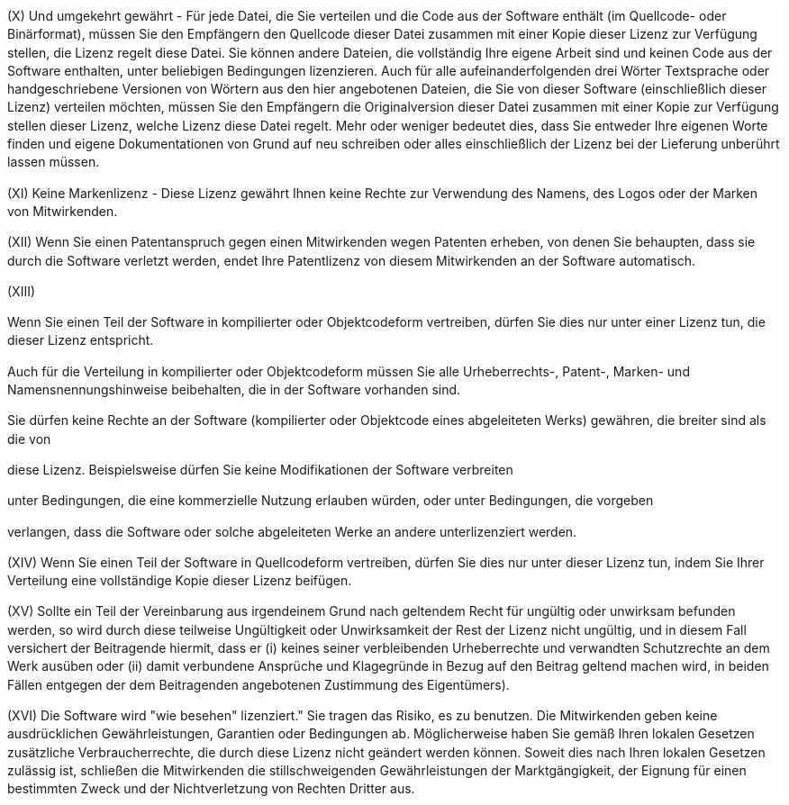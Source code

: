 (X) Und umgekehrt gewährt - Für jede Datei, die Sie verteilen und die Code aus der Software enthält (im Quellcode- oder Binärformat), müssen Sie den Empfängern den Quellcode dieser Datei zusammen mit einer Kopie dieser Lizenz zur Verfügung stellen, die Lizenz regelt diese Datei. Sie können andere Dateien, die vollständig Ihre eigene Arbeit sind und keinen Code aus der Software enthalten, unter beliebigen Bedingungen lizenzieren.
Auch für alle aufeinanderfolgenden drei Wörter Textsprache oder handgeschriebene Versionen von Wörtern aus den hier angebotenen Dateien, die Sie von dieser Software (einschließlich dieser Lizenz) verteilen möchten, müssen Sie den Empfängern die Originalversion dieser Datei zusammen mit einer Kopie zur Verfügung stellen dieser Lizenz, welche Lizenz diese Datei regelt. Mehr oder weniger bedeutet dies, dass Sie entweder Ihre eigenen Worte finden und eigene Dokumentationen von Grund auf neu schreiben oder alles einschließlich der Lizenz bei der Lieferung unberührt lassen müssen.

(XI) Keine Markenlizenz - Diese Lizenz gewährt Ihnen keine Rechte zur Verwendung des Namens, des Logos oder der Marken von Mitwirkenden.

(XII) Wenn Sie einen Patentanspruch gegen einen Mitwirkenden wegen Patenten erheben, von denen Sie behaupten, dass sie durch die Software verletzt werden, endet Ihre Patentlizenz von diesem Mitwirkenden an der Software automatisch.

 

(XIII)

Wenn Sie einen Teil der Software in kompilierter oder Objektcodeform vertreiben, dürfen Sie dies nur unter einer Lizenz tun, die dieser Lizenz entspricht.

Auch für die Verteilung in kompilierter oder Objektcodeform müssen Sie alle Urheberrechts-, Patent-, Marken- und Namensnennungshinweise beibehalten, die in der Software vorhanden sind.

Sie dürfen keine Rechte an der Software (kompilierter oder Objektcode eines abgeleiteten Werks) gewähren, die breiter sind als die von

diese Lizenz.
Beispielsweise dürfen Sie keine Modifikationen der Software verbreiten

unter Bedingungen, die eine kommerzielle Nutzung erlauben würden, oder unter Bedingungen, die vorgeben

verlangen, dass die Software oder solche abgeleiteten Werke an andere unterlizenziert werden.

 

 

(XIV) Wenn Sie einen Teil der Software in Quellcodeform vertreiben, dürfen Sie dies nur unter dieser Lizenz tun, indem Sie Ihrer Verteilung eine vollständige Kopie dieser Lizenz beifügen.

 

(XV) Sollte ein Teil der Vereinbarung aus irgendeinem Grund nach geltendem Recht für ungültig oder unwirksam befunden werden, so wird durch diese teilweise Ungültigkeit oder Unwirksamkeit der Rest der Lizenz nicht ungültig, und in diesem Fall versichert der Beitragende hiermit, dass er (i) keines seiner verbleibenden Urheberrechte und verwandten Schutzrechte an dem Werk ausüben oder (ii) damit verbundene Ansprüche und Klagegründe in Bezug auf den Beitrag geltend machen wird, in beiden Fällen entgegen der dem Beitragenden angebotenen Zustimmung des Eigentümers).

(XVI) Die Software wird "wie besehen" lizenziert." Sie tragen das Risiko, es zu benutzen. Die Mitwirkenden geben keine ausdrücklichen Gewährleistungen, Garantien oder Bedingungen ab. Möglicherweise haben Sie gemäß Ihren lokalen Gesetzen zusätzliche Verbraucherrechte, die durch diese Lizenz nicht geändert werden können. Soweit dies nach Ihren lokalen Gesetzen zulässig ist, schließen die Mitwirkenden die stillschweigenden Gewährleistungen der Marktgängigkeit, der Eignung für einen bestimmten Zweck und der Nichtverletzung von Rechten Dritter aus.
